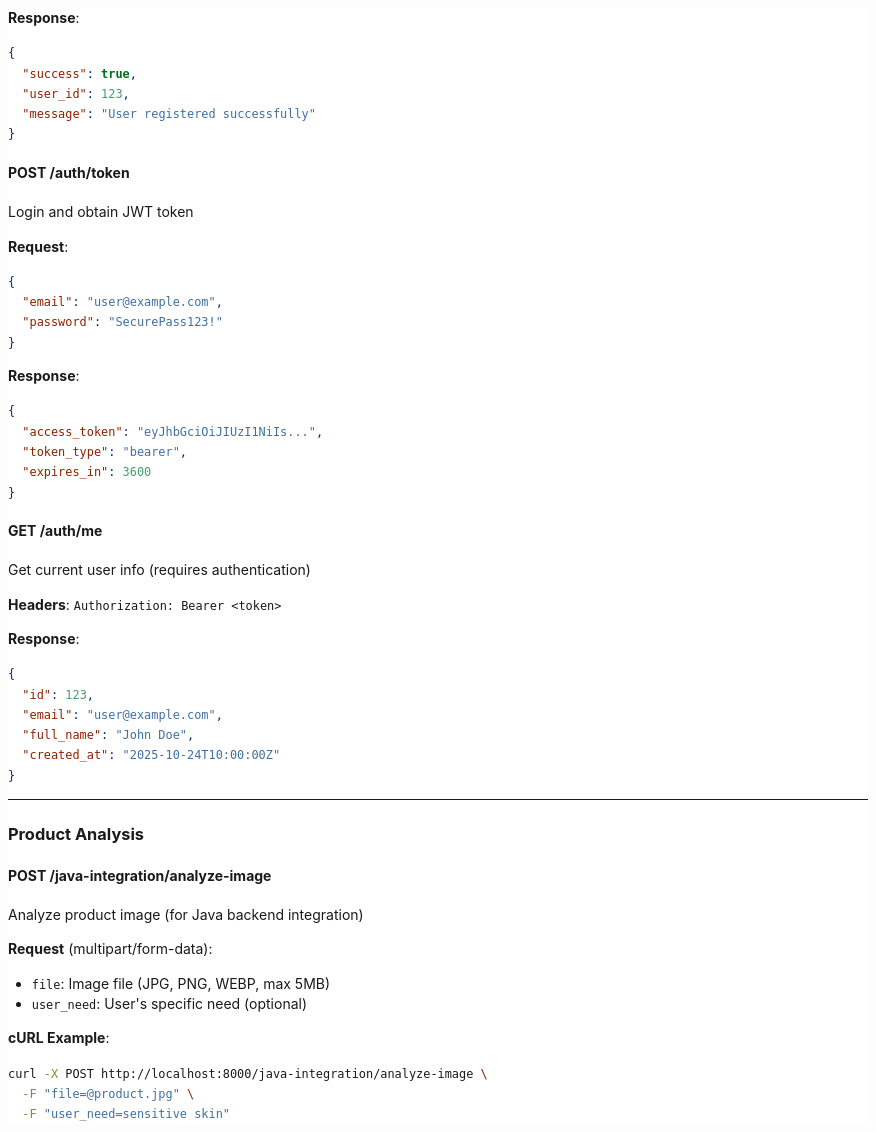 **Response**:
```json
{
  "success": true,
  "user_id": 123,
  "message": "User registered successfully"
}
```

#### POST /auth/token
Login and obtain JWT token

**Request**:
```json
{
  "email": "user@example.com",
  "password": "SecurePass123!"
}
```

**Response**:
```json
{
  "access_token": "eyJhbGciOiJIUzI1NiIs...",
  "token_type": "bearer",
  "expires_in": 3600
}
```

#### GET /auth/me
Get current user info (requires authentication)

**Headers**: `Authorization: Bearer <token>`

**Response**:
```json
{
  "id": 123,
  "email": "user@example.com",
  "full_name": "John Doe",
  "created_at": "2025-10-24T10:00:00Z"
}
```

---

### Product Analysis

#### POST /java-integration/analyze-image
Analyze product image (for Java backend integration)

**Request** (multipart/form-data):
- `file`: Image file (JPG, PNG, WEBP, max 5MB)
- `user_need`: User's specific need (optional)

**cURL Example**:
```bash
curl -X POST http://localhost:8000/java-integration/analyze-image \
  -F "file=@product.jpg" \
  -F "user_need=sensitive skin"
```
